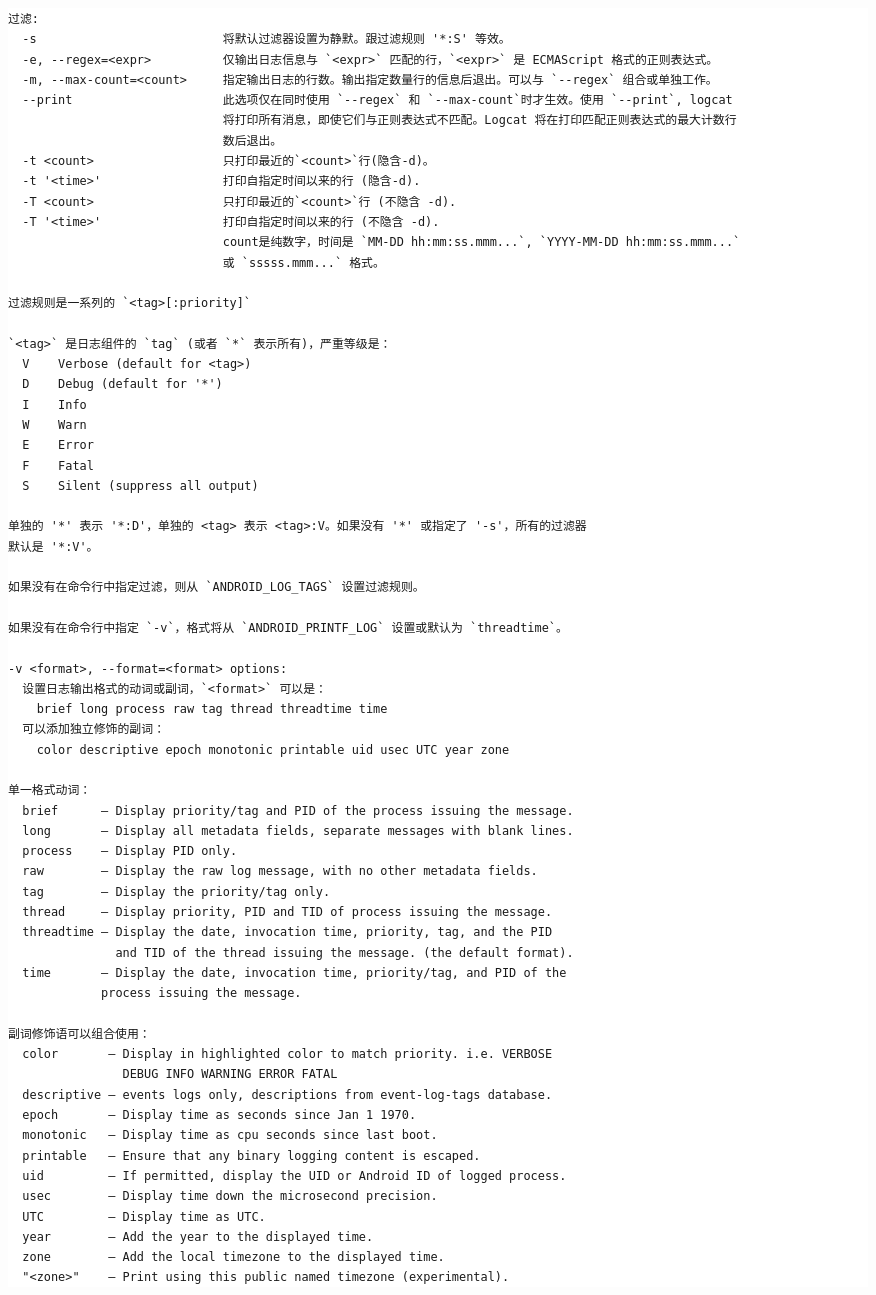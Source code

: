 ```
过滤:
  -s                          将默认过滤器设置为静默。跟过滤规则 '*:S' 等效。
  -e, --regex=<expr>          仅输出日志信息与 `<expr>` 匹配的行，`<expr>` 是 ECMAScript 格式的正则表达式。
  -m, --max-count=<count>     指定输出日志的行数。输出指定数量行的信息后退出。可以与 `--regex` 组合或单独工作。
  --print                     此选项仅在同时使用 `--regex` 和 `--max-count`时才生效。使用 `--print`, logcat
                              将打印所有消息，即使它们与正则表达式不匹配。Logcat 将在打印匹配正则表达式的最大计数行
                              数后退出。
  -t <count>                  只打印最近的`<count>`行(隐含-d)。
  -t '<time>'                 打印自指定时间以来的行 (隐含-d).
  -T <count>                  只打印最近的`<count>`行 (不隐含 -d).
  -T '<time>'                 打印自指定时间以来的行 (不隐含 -d).
                              count是纯数字，时间是 `MM-DD hh:mm:ss.mmm...`, `YYYY-MM-DD hh:mm:ss.mmm...`
                              或 `sssss.mmm...` 格式。

过滤规则是一系列的 `<tag>[:priority]`

`<tag>` 是日志组件的 `tag` (或者 `*` 表示所有)，严重等级是：
  V    Verbose (default for <tag>)
  D    Debug (default for '*')
  I    Info
  W    Warn
  E    Error
  F    Fatal
  S    Silent (suppress all output)

单独的 '*' 表示 '*:D'，单独的 <tag> 表示 <tag>:V。如果没有 '*' 或指定了 '-s'，所有的过滤器
默认是 '*:V'。

如果没有在命令行中指定过滤，则从 `ANDROID_LOG_TAGS` 设置过滤规则。

如果没有在命令行中指定 `-v`，格式将从 `ANDROID_PRINTF_LOG` 设置或默认为 `threadtime`。

-v <format>, --format=<format> options:
  设置日志输出格式的动词或副词，`<format>` 可以是：
    brief long process raw tag thread threadtime time
  可以添加独立修饰的副词：
    color descriptive epoch monotonic printable uid usec UTC year zone

单一格式动词：
  brief      — Display priority/tag and PID of the process issuing the message.
  long       — Display all metadata fields, separate messages with blank lines.
  process    — Display PID only.
  raw        — Display the raw log message, with no other metadata fields.
  tag        — Display the priority/tag only.
  thread     — Display priority, PID and TID of process issuing the message.
  threadtime — Display the date, invocation time, priority, tag, and the PID
               and TID of the thread issuing the message. (the default format).
  time       — Display the date, invocation time, priority/tag, and PID of the
             process issuing the message.

副词修饰语可以组合使用：
  color       — Display in highlighted color to match priority. i.e. VERBOSE
                DEBUG INFO WARNING ERROR FATAL
  descriptive — events logs only, descriptions from event-log-tags database.
  epoch       — Display time as seconds since Jan 1 1970.
  monotonic   — Display time as cpu seconds since last boot.
  printable   — Ensure that any binary logging content is escaped.
  uid         — If permitted, display the UID or Android ID of logged process.
  usec        — Display time down the microsecond precision.
  UTC         — Display time as UTC.
  year        — Add the year to the displayed time.
  zone        — Add the local timezone to the displayed time.
  "<zone>"    — Print using this public named timezone (experimental).
```
